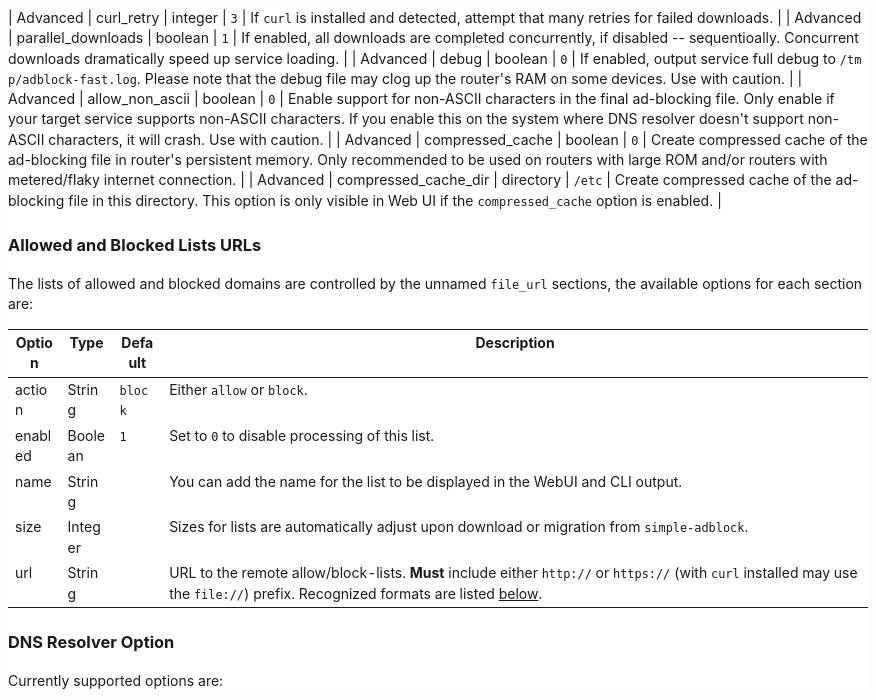 | Advanced       | <a name="curl_retry"></a>curl_retry                           | integer        | `3`                                                                                                  | If `curl` is installed and detected, attempt that many retries for failed downloads.                                                                                                                                                                                                                                                                                                                                                                         |
| Advanced       | <a name="parallel_downloads"></a>parallel_downloads           | boolean        | `1`                                                                                                  | If enabled, all downloads are completed concurrently, if disabled -- sequentioally. Concurrent downloads dramatically speed up service loading.                                                                                                                                                                                                                                                                                                              |
| Advanced       | <a name="debug"></a>debug                                     | boolean        | `0`                                                                                                  | If enabled, output service full debug to `/tmp/adblock-fast.log`. Please note that the debug file may clog up the router's RAM on some devices. Use with caution.                                                                                                                                                                                                                                                                                            |
| Advanced       | <a name="allow_non_ascii"></a>allow_non_ascii                 | boolean        | `0`                                                                                                  | Enable support for non-ASCII characters in the final ad-blocking file. Only enable if your target service supports non-ASCII characters. If you enable this on the system where DNS resolver doesn't support non-ASCII characters, it will crash. Use with caution.                                                                                                                                                                                          |
| Advanced       | <a name="compressed_cache"></a>compressed_cache               | boolean        | `0`                                                                                                  | Create compressed cache of the ad-blocking file in router's persistent memory. Only recommended to be used on routers with large ROM and/or routers with metered/flaky internet connection.                                                                                                                                                                                                                                                                  |
| Advanced       | <a name="compressed_cache_dir"></a>compressed_cache_dir       | directory      | `/etc`                                                                                               | Create compressed cache of the ad-blocking file in this directory. This option is only visible in Web UI if the `compressed_cache` option is enabled.                                                                                                                                                                                                                                                                                                        |

### Allowed and Blocked Lists URLs

The lists of allowed and blocked domains are controlled by the unnamed `file_url` sections, the available options for each section are:

| Option  | Type    | Default | Description                                                                                                                                                                                                                        |
| ------- | ------- | ------- | ---------------------------------------------------------------------------------------------------------------------------------------------------------------------------------------------------------------------------------- |
| action  | String  | `block` | Either `allow` or `block`.                                                                                                                                                                                                         |
| enabled | Boolean | `1`     | Set to `0` to disable processing of this list.                                                                                                                                                                                     |
| name    | String  |         | You can add the name for the list to be displayed in the WebUI and CLI output.                                                                                                                                                     |
| size    | Integer |         | Sizes for lists are automatically adjust upon download or migration from `simple-adblock`.                                                                                                                                         |
| url     | String  |         | URL to the remote allow/block-lists. **Must** include either `http://` or `https://` (with `curl` installed may use the `file://`) prefix. Recognized formats are listed [below](#recognized-remote-allowblock-list-file-formats). |

### DNS Resolver Option

Currently supported options are:
